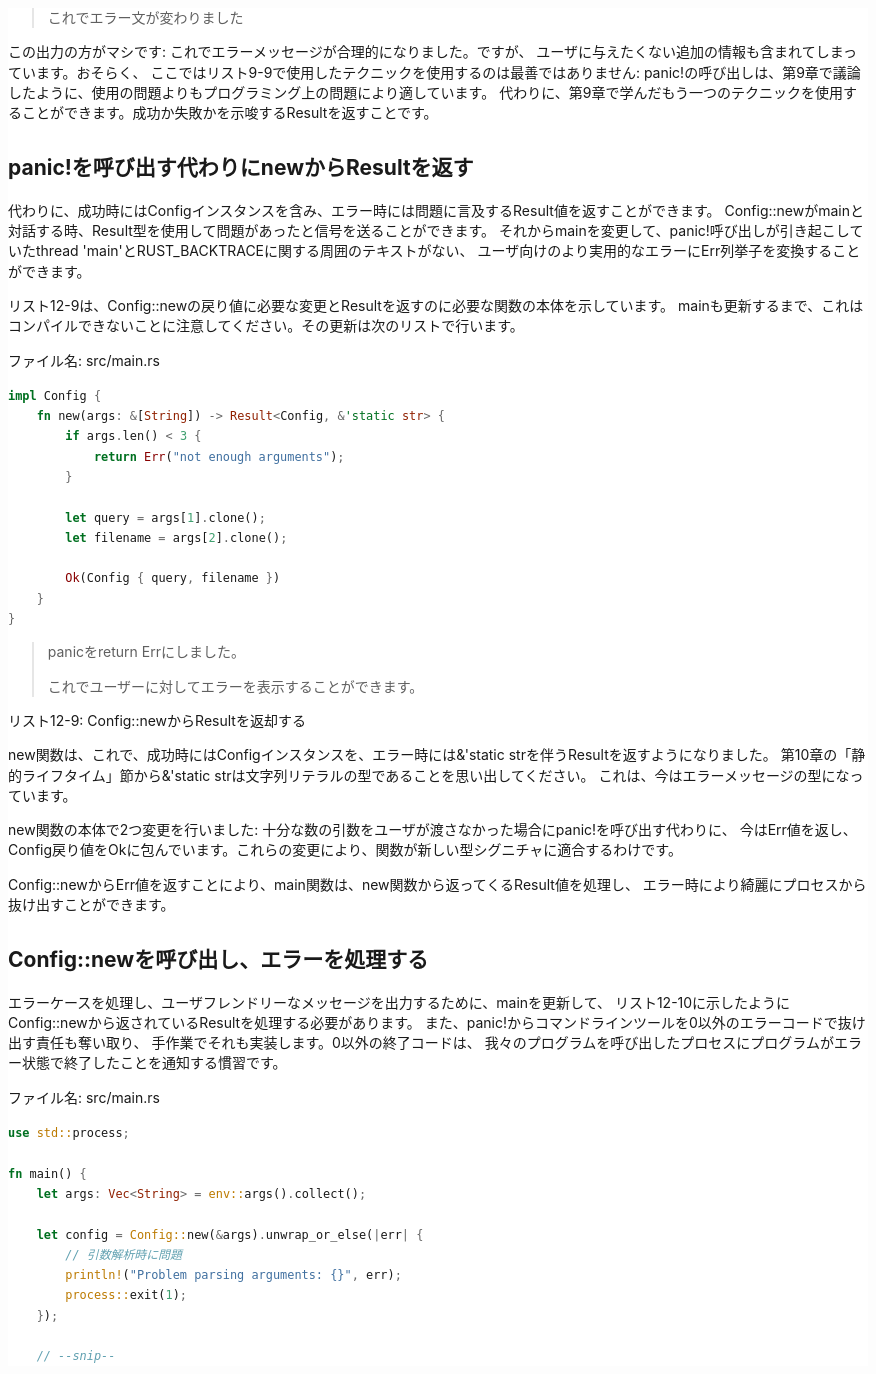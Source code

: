 > これでエラー文が変わりました

この出力の方がマシです: これでエラーメッセージが合理的になりました。ですが、 ユーザに与えたくない追加の情報も含まれてしまっています。おそらく、 ここではリスト9-9で使用したテクニックを使用するのは最善ではありません: panic!の呼び出しは、第9章で議論したように、使用の問題よりもプログラミング上の問題により適しています。 代わりに、第9章で学んだもう一つのテクニックを使用することができます。成功か失敗かを示唆するResultを返すことです。

## panic!を呼び出す代わりにnewからResultを返す
代わりに、成功時にはConfigインスタンスを含み、エラー時には問題に言及するResult値を返すことができます。 Config::newがmainと対話する時、Result型を使用して問題があったと信号を送ることができます。 それからmainを変更して、panic!呼び出しが引き起こしていたthread 'main'とRUST_BACKTRACEに関する周囲のテキストがない、 ユーザ向けのより実用的なエラーにErr列挙子を変換することができます。

リスト12-9は、Config::newの戻り値に必要な変更とResultを返すのに必要な関数の本体を示しています。 mainも更新するまで、これはコンパイルできないことに注意してください。その更新は次のリストで行います。

ファイル名: src/main.rs

```rust
impl Config {
    fn new(args: &[String]) -> Result<Config, &'static str> {
        if args.len() < 3 {
            return Err("not enough arguments");
        }

        let query = args[1].clone();
        let filename = args[2].clone();

        Ok(Config { query, filename })
    }
}
```

> panicをreturn Errにしました。
>
> これでユーザーに対してエラーを表示することができます。

リスト12-9: Config::newからResultを返却する

new関数は、これで、成功時にはConfigインスタンスを、エラー時には&'static strを伴うResultを返すようになりました。 第10章の「静的ライフタイム」節から&'static strは文字列リテラルの型であることを思い出してください。 これは、今はエラーメッセージの型になっています。

new関数の本体で2つ変更を行いました: 十分な数の引数をユーザが渡さなかった場合にpanic!を呼び出す代わりに、 今はErr値を返し、Config戻り値をOkに包んでいます。これらの変更により、関数が新しい型シグニチャに適合するわけです。

Config::newからErr値を返すことにより、main関数は、new関数から返ってくるResult値を処理し、 エラー時により綺麗にプロセスから抜け出すことができます。

## Config::newを呼び出し、エラーを処理する
エラーケースを処理し、ユーザフレンドリーなメッセージを出力するために、mainを更新して、 リスト12-10に示したようにConfig::newから返されているResultを処理する必要があります。 また、panic!からコマンドラインツールを0以外のエラーコードで抜け出す責任も奪い取り、 手作業でそれも実装します。0以外の終了コードは、 我々のプログラムを呼び出したプロセスにプログラムがエラー状態で終了したことを通知する慣習です。

ファイル名: src/main.rs

```rust
use std::process;

fn main() {
    let args: Vec<String> = env::args().collect();

    let config = Config::new(&args).unwrap_or_else(|err| {
        // 引数解析時に問題
        println!("Problem parsing arguments: {}", err);
        process::exit(1);
    });

    // --snip--
```
